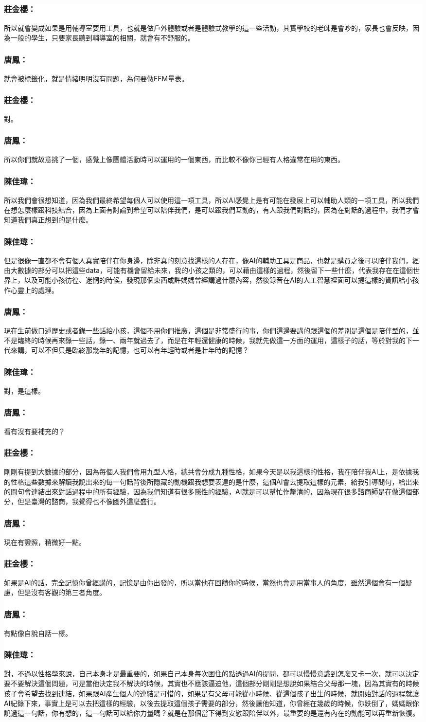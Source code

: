 ### 莊金櫻：
所以就會變成如果是用輔導室要用工具，也就是做戶外體驗或者是體驗式教學的這一些活動，其實學校的老師是會吵的，家長也會反映，因為一般的學生，只要家長聽到輔導室的相關，就會有不舒服的。

### 唐鳳：
就會被標籤化，就是情緒明明沒有問題，為何要做FFM量表。

### 莊金櫻：
對。

### 唐鳳：
所以你們就故意挑了一個，感覺上像團體活動時可以運用的一個東西，而比較不像你已經有人格違常在用的東西。

### 陳佳瑋：
所以我們會很想知道，因為我們最終希望每個人可以使用這一項工具，所以AI感覺上是有可能在發展上可以輔助人類的一項工具，所以我們在想怎麼樣跟科技結合，因為上面有討論到希望可以陪伴我們，是可以跟我們互動的，有人跟我們對話的，因為在對話的過程中，我們才會知道我們真正想到的是什麼。

### 陳佳瑋：
但是很像一直都不會有個人真實陪伴在你身邊，除非真的刻意找這樣的人存在，像AI的輔助工具是商品，也就是購買之後可以陪伴我們，經由大數據的部分可以把這些data，可能有機會留給未來，我的小孩之類的，可以藉由這樣的過程，然後留下一些什麼，代表我存在在這個世界上，以及可能小孩彷徨、迷惘的時候，發現那個東西或許媽媽曾經講過什麼內容，然後錄音在AI的人工智慧裡面可以提這樣的資訊給小孩作心靈上的處理。

### 唐鳳：
現在生前做口述歷史或者錄一些話給小孩，這個不用你們推廣，這個是非常盛行的事，你們這邊要講的跟這個的差別是這個是陪伴型的，並不是臨終的時候再來錄一些話，錄一、兩年就過去了，而是在年輕還健康的時候，我就先做這一方面的運用，這樣子的話，等於對我的下一代來講，可以不但只是臨終那幾年的記憶，也可以有年輕時或者是壯年時的記憶？

### 陳佳瑋：
對，是這樣。

### 唐鳳：
看有沒有要補充的？

### 莊金櫻：
剛剛有提到大數據的部分，因為每個人我們會用九型人格，總共會分成九種性格，如果今天是以我這樣的性格，我在陪伴我AI上，是依據我的性格這些數據來解讀我說出來的每一句話背後所隱藏的動機跟我想要表達的是什麼，這個AI會去提取這樣的元素，給我引導問句，給出來的問句會連結出來對話過程中的所有經驗，因為我們知道有很多隱性的經驗，AI就是可以幫忙作釐清的，因為現在很多諮商師是在做這個部分，但是臺灣的諮商，我覺得也不像國外這麼盛行。

### 唐鳳：
現在有證照，稍微好一點。

### 莊金櫻：
如果是AI的話，完全記憶你曾經講的，記憶是由你出發的，所以當他在回饋你的時候，當然也會是用當事人的角度，雖然這個會有一個疑慮，但是沒有客觀的第三者角度。

### 唐鳳：
有點像自說自話一樣。

### 陳佳瑋：
對，不過以性格學來說，自己本身才是最重要的，如果自己本身每次困住的點透過AI的提問，都可以慢慢意識到怎麼又卡一次，就可以決定要不要解決這個問題，可是當他決定我不解決的時候，其實也不應該逼迫他，這個部分剛剛是想說如果結合父母那一塊，因為其實有的時候孩子會希望去找到連結，如果跟AI產生個人的連結是可惜的，如果是有父母可能從小時候、從這個孩子出生的時候，就開始對話的過程就讓AI紀錄下來，事實上是可以去把這樣的經驗，以後去提取這個孩子需要的部分，然後讓他知道，你曾經在幾歲的時候，你跌倒了，媽媽跟你說過這一句話，你有想的，這一句話可以給你力量嗎？就是在那個當下得到安慰跟陪伴以外，最重要的是還有內在的動能可以再重新恢復。

